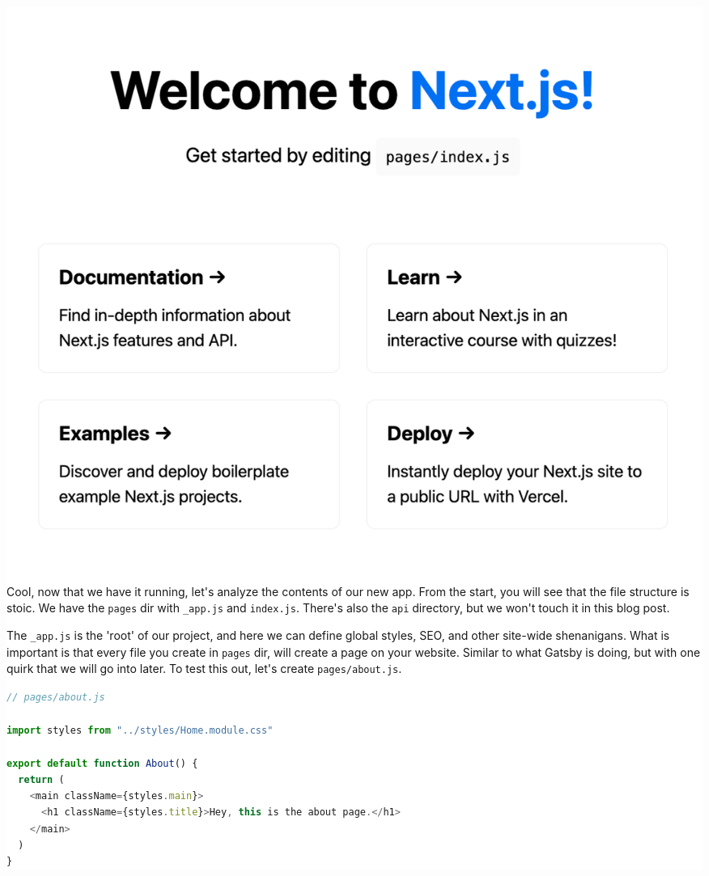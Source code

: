 ![Welcome screen of the Next.js app](./welcome-to-next-js.png)

Cool, now that we have it running, let's analyze the contents of our new app. From the start, you will see that the file structure is stoic. We have the `pages` dir with `_app.js` and `index.js`. There's also the `api` directory, but we won't touch it in this blog post.

The `_app.js` is the 'root' of our project, and here we can define global styles, SEO, and other site-wide shenanigans. What is important is that every file you create in `pages` dir, will create a page on your website. Similar to what Gatsby is doing, but with one quirk that we will go into later. To test this out, let's create `pages/about.js`.

```js
// pages/about.js

import styles from "../styles/Home.module.css"

export default function About() {
  return (
    <main className={styles.main}>
      <h1 className={styles.title}>Hey, this is the about page.</h1>
    </main>
  )
}
```
